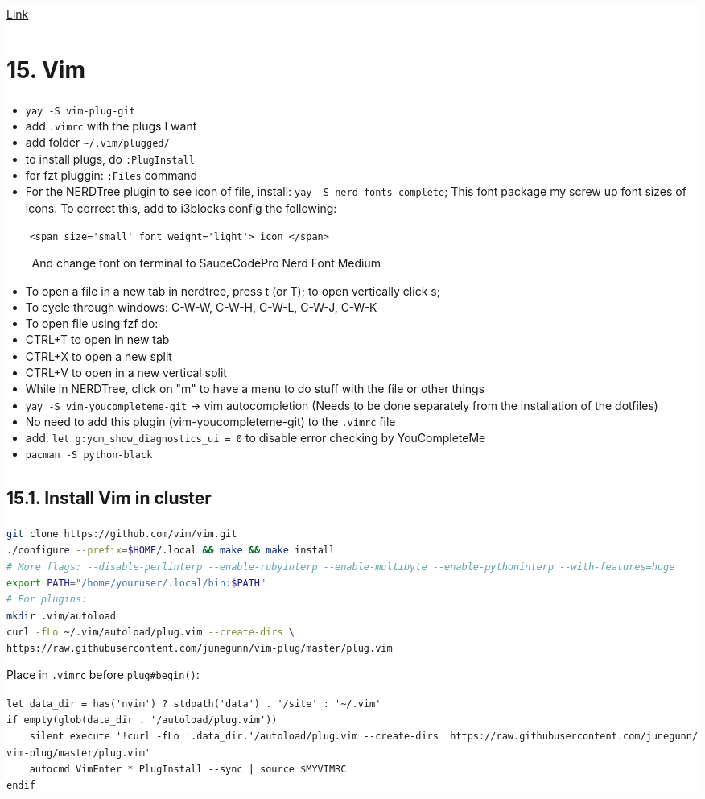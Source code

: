 [Link](https://forum.manjaro.org/t/manjaro-grub-install-error-calamares-and-manual-the-why/125886)

<div style="page-break-after: always; break-after: page;"></div>

# 15. Vim

- `yay -S vim-plug-git`
- add `.vimrc` with the plugs I want
- add folder `~/.vim/plugged/`
- to install plugs, do `:PlugInstall`
- for fzt pluggin: `:Files` command
- For the NERDTree plugin to see icon of file, install: `yay -S nerd-fonts-complete`;
This font package my screw up font sizes of icons. To correct this, add to i3blocks config the following:

```
	<span size='small' font_weight='light'> icon </span> 
```

&nbsp;&nbsp;&nbsp;&nbsp;&nbsp;&nbsp;&nbsp;&nbsp;And change font on terminal to SauceCodePro Nerd Font Medium

- To open a file in a new tab in nerdtree, press t (or T); to open vertically click s;
- To cycle through windows: C-W-W, C-W-H, C-W-L, C-W-J, C-W-K
- To open file using fzf do:
- CTRL+T to open in new tab
- CTRL+X to open a new split
- CTRL+V to open in a new vertical split
- While in NERDTree, click on "m" to have a menu to do stuff with the file or other things
- `yay -S vim-youcompleteme-git` -> vim autocompletion (Needs to be done separately from the installation of the dotfiles)
- No need to add this plugin (vim-youcompleteme-git) to the `.vimrc` file
- add: `let g:ycm_show_diagnostics_ui = 0` to disable error checking by YouCompleteMe
- `pacman -S python-black`

## 15.1. Install Vim in cluster

```bash
git clone https://github.com/vim/vim.git
./configure --prefix=$HOME/.local && make && make install
# More flags: --disable-perlinterp --enable-rubyinterp --enable-multibyte --enable-pythoninterp --with-features=huge
export PATH="/home/youruser/.local/bin:$PATH"
# For plugins:
mkdir .vim/autoload
curl -fLo ~/.vim/autoload/plug.vim --create-dirs \
https://raw.githubusercontent.com/junegunn/vim-plug/master/plug.vim
```

Place in `.vimrc` before `plug#begin()`:

```
let data_dir = has('nvim') ? stdpath('data') . '/site' : '~/.vim'
if empty(glob(data_dir . '/autoload/plug.vim'))
    silent execute '!curl -fLo '.data_dir.'/autoload/plug.vim --create-dirs  https://raw.githubusercontent.com/junegunn/vim-plug/master/plug.vim'
    autocmd VimEnter * PlugInstall --sync | source $MYVIMRC
endif
```
